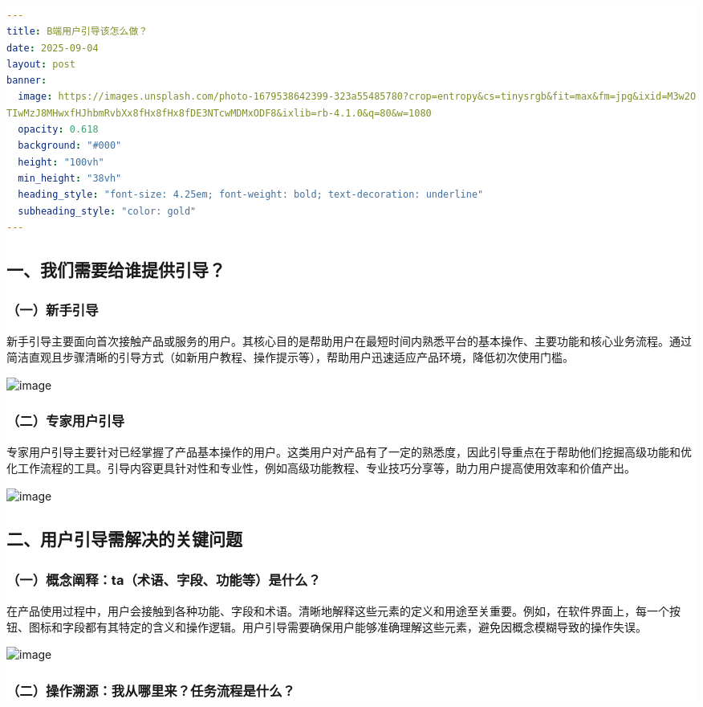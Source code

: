 ```yaml
---
title: B端用户引导该怎么做？
date: 2025-09-04
layout: post
banner:
  image: https://images.unsplash.com/photo-1679538642399-323a55485780?crop=entropy&cs=tinysrgb&fit=max&fm=jpg&ixid=M3w2OTIwMzJ8MHwxfHJhbmRvbXx8fHx8fHx8fDE3NTcwMDMxODF8&ixlib=rb-4.1.0&q=80&w=1080
  opacity: 0.618
  background: "#000"
  height: "100vh"
  min_height: "38vh"
  heading_style: "font-size: 4.25em; font-weight: bold; text-decoration: underline"
  subheading_style: "color: gold"
---
```


## 一、我们需要给谁提供引导？

### （一）新手引导

新手引导主要面向首次接触产品或服务的用户。其核心目的是帮助用户在最短时间内熟悉平台的基本操作、主要功能和核心业务流程。通过简洁直观且步骤清晰的引导方式（如新用户教程、操作提示等），帮助用户迅速适应产品环境，降低初次使用门槛。

![image](https://prod-files-secure.s3.us-west-2.amazonaws.com/a7a0cc5a-89b9-4cda-8686-1fba0ca52f40/642e5640-5829-4efd-8907-253bb8ac5671/-----------_%281%29.png?X-Amz-Algorithm=AWS4-HMAC-SHA256&X-Amz-Content-Sha256=UNSIGNED-PAYLOAD&X-Amz-Credential=ASIAZI2LB466YD47MAWE%2F20250904%2Fus-west-2%2Fs3%2Faws4_request&X-Amz-Date=20250904T162620Z&X-Amz-Expires=3600&X-Amz-Security-Token=IQoJb3JpZ2luX2VjEPf%2F%2F%2F%2F%2F%2F%2F%2F%2F%2FwEaCXVzLXdlc3QtMiJHMEUCIQDgR25vcgHZGOB%2Blr9KiYo14rvVLbKczYCX0WVcr7RUKwIgEJUiNanKmXI9Bv2U21iYYq0bXS30kzuKsAzbUeiKui0q%2FwMIYBAAGgw2Mzc0MjMxODM4MDUiDKajTNkXodzuRYFjgyrcA8pRgYn6gAirtJScjCu%2FKAGnywt%2Fv9cV%2FAK52zf1jEghSByORPh93eN7STcoOwIQ5SSgUlrC1fwnYH70n2jzg6KuuuYdzVZ3EQ7YsGfaew%2F1JVqrRhQQWiCfl1i8DTcXHeVdX5%2F4wu9Dgm0u%2FJthHb9cahocrBAGrs8rk2q1ZsMUgYJsxk4Tr6zX8SkqZeHQnGKnhWf%2BiCe28%2FnLPxQf5dp3VJY5kVgrhmDan79WzMFEfvqC4BolOL1mBMV1mGyWNeZVbuJacm5sgoQnEHiMgrW%2Bfqt7ilR0ZKIxmLLx0azOqCJeO5mxQjHjlf%2BALjGjjXt0EpjHO0g2M3JZKjcB%2Fwbrtg6uW5KZM0h5oK2rNVPSSMDEkoA4GFFEoMTlU20r18Yq%2ByqqLAzqQ3fV3XHED%2BD7sEq48U59QsedMNpRCCeW8eHq1XMb2deSqQYzsI0jCNFV3e6y%2FTZp%2Bxgp9t4g1U9Gy9U8p2mmVfzQnox%2Ft3iN0cRXIfN09eaI%2BlILhj1lEGSXtgJ2UW7E5VEFTwivI6DIMTjlh44%2FfZf1tkzjoHTz7WuMExqiyGw7WMl5q0kWWAPBxQn3wXCYAI7%2BWLLPeAGp08JVFB%2Fr2gdCbL777h8NQLlbTrR7DPwdlymtMPzR5sUGOqUBrGM4A04IXc452fCYgvdfKJ1MiO%2BMeAPRAA%2BOoHdQsOHF2Iz%2FcpOwYtfA%2BFJZVXy2uEdUtu1aOB%2F3Saf8NQWKl2cP9g6Mv4tiY2WgDXGGK%2Fuu68oFt5FRqsGYMSRq%2FxWh5cDTHoKWP%2BGREyPlNyMyZT3j8Zfb973wReOA9PsP9UKKOMK0cD34YLozgvAvv2QGMv6WoG5eAHmpWgirEfWxc2pZw%2BsK&X-Amz-Signature=7c748675383ff6f3413e34209b1acab5d644cffd352d4ea4c9f9b874e1fc02b3&X-Amz-SignedHeaders=host&x-amz-checksum-mode=ENABLED&x-id=GetObject)

### （二）专家用户引导

专家用户引导主要针对已经掌握了产品基本操作的用户。这类用户对产品有了一定的熟悉度，因此引导重点在于帮助他们挖掘高级功能和优化工作流程的工具。引导内容更具针对性和专业性，例如高级功能教程、专业技巧分享等，助力用户提高使用效率和价值产出。

![image](https://prod-files-secure.s3.us-west-2.amazonaws.com/a7a0cc5a-89b9-4cda-8686-1fba0ca52f40/6c5cc0c6-8bff-493f-a3af-1aa6779dea92/-----------.png?X-Amz-Algorithm=AWS4-HMAC-SHA256&X-Amz-Content-Sha256=UNSIGNED-PAYLOAD&X-Amz-Credential=ASIAZI2LB466YD47MAWE%2F20250904%2Fus-west-2%2Fs3%2Faws4_request&X-Amz-Date=20250904T162620Z&X-Amz-Expires=3600&X-Amz-Security-Token=IQoJb3JpZ2luX2VjEPf%2F%2F%2F%2F%2F%2F%2F%2F%2F%2FwEaCXVzLXdlc3QtMiJHMEUCIQDgR25vcgHZGOB%2Blr9KiYo14rvVLbKczYCX0WVcr7RUKwIgEJUiNanKmXI9Bv2U21iYYq0bXS30kzuKsAzbUeiKui0q%2FwMIYBAAGgw2Mzc0MjMxODM4MDUiDKajTNkXodzuRYFjgyrcA8pRgYn6gAirtJScjCu%2FKAGnywt%2Fv9cV%2FAK52zf1jEghSByORPh93eN7STcoOwIQ5SSgUlrC1fwnYH70n2jzg6KuuuYdzVZ3EQ7YsGfaew%2F1JVqrRhQQWiCfl1i8DTcXHeVdX5%2F4wu9Dgm0u%2FJthHb9cahocrBAGrs8rk2q1ZsMUgYJsxk4Tr6zX8SkqZeHQnGKnhWf%2BiCe28%2FnLPxQf5dp3VJY5kVgrhmDan79WzMFEfvqC4BolOL1mBMV1mGyWNeZVbuJacm5sgoQnEHiMgrW%2Bfqt7ilR0ZKIxmLLx0azOqCJeO5mxQjHjlf%2BALjGjjXt0EpjHO0g2M3JZKjcB%2Fwbrtg6uW5KZM0h5oK2rNVPSSMDEkoA4GFFEoMTlU20r18Yq%2ByqqLAzqQ3fV3XHED%2BD7sEq48U59QsedMNpRCCeW8eHq1XMb2deSqQYzsI0jCNFV3e6y%2FTZp%2Bxgp9t4g1U9Gy9U8p2mmVfzQnox%2Ft3iN0cRXIfN09eaI%2BlILhj1lEGSXtgJ2UW7E5VEFTwivI6DIMTjlh44%2FfZf1tkzjoHTz7WuMExqiyGw7WMl5q0kWWAPBxQn3wXCYAI7%2BWLLPeAGp08JVFB%2Fr2gdCbL777h8NQLlbTrR7DPwdlymtMPzR5sUGOqUBrGM4A04IXc452fCYgvdfKJ1MiO%2BMeAPRAA%2BOoHdQsOHF2Iz%2FcpOwYtfA%2BFJZVXy2uEdUtu1aOB%2F3Saf8NQWKl2cP9g6Mv4tiY2WgDXGGK%2Fuu68oFt5FRqsGYMSRq%2FxWh5cDTHoKWP%2BGREyPlNyMyZT3j8Zfb973wReOA9PsP9UKKOMK0cD34YLozgvAvv2QGMv6WoG5eAHmpWgirEfWxc2pZw%2BsK&X-Amz-Signature=4b6cf806169bad881a555eaf0fb2573b8ae069186cf92695f7b24a6919b42c87&X-Amz-SignedHeaders=host&x-amz-checksum-mode=ENABLED&x-id=GetObject)

## 二、用户引导需解决的关键问题

### （一）概念阐释：ta（术语、字段、功能等）是什么？

在产品使用过程中，用户会接触到各种功能、字段和术语。清晰地解释这些元素的定义和用途至关重要。例如，在软件界面上，每一个按钮、图标和字段都有其特定的含义和操作逻辑。用户引导需要确保用户能够准确理解这些元素，避免因概念模糊导致的操作失误。

![image](https://prod-files-secure.s3.us-west-2.amazonaws.com/a7a0cc5a-89b9-4cda-8686-1fba0ca52f40/219df803-0755-45a3-9ba5-980412b296a4/image.png?X-Amz-Algorithm=AWS4-HMAC-SHA256&X-Amz-Content-Sha256=UNSIGNED-PAYLOAD&X-Amz-Credential=ASIAZI2LB466YD47MAWE%2F20250904%2Fus-west-2%2Fs3%2Faws4_request&X-Amz-Date=20250904T162620Z&X-Amz-Expires=3600&X-Amz-Security-Token=IQoJb3JpZ2luX2VjEPf%2F%2F%2F%2F%2F%2F%2F%2F%2F%2FwEaCXVzLXdlc3QtMiJHMEUCIQDgR25vcgHZGOB%2Blr9KiYo14rvVLbKczYCX0WVcr7RUKwIgEJUiNanKmXI9Bv2U21iYYq0bXS30kzuKsAzbUeiKui0q%2FwMIYBAAGgw2Mzc0MjMxODM4MDUiDKajTNkXodzuRYFjgyrcA8pRgYn6gAirtJScjCu%2FKAGnywt%2Fv9cV%2FAK52zf1jEghSByORPh93eN7STcoOwIQ5SSgUlrC1fwnYH70n2jzg6KuuuYdzVZ3EQ7YsGfaew%2F1JVqrRhQQWiCfl1i8DTcXHeVdX5%2F4wu9Dgm0u%2FJthHb9cahocrBAGrs8rk2q1ZsMUgYJsxk4Tr6zX8SkqZeHQnGKnhWf%2BiCe28%2FnLPxQf5dp3VJY5kVgrhmDan79WzMFEfvqC4BolOL1mBMV1mGyWNeZVbuJacm5sgoQnEHiMgrW%2Bfqt7ilR0ZKIxmLLx0azOqCJeO5mxQjHjlf%2BALjGjjXt0EpjHO0g2M3JZKjcB%2Fwbrtg6uW5KZM0h5oK2rNVPSSMDEkoA4GFFEoMTlU20r18Yq%2ByqqLAzqQ3fV3XHED%2BD7sEq48U59QsedMNpRCCeW8eHq1XMb2deSqQYzsI0jCNFV3e6y%2FTZp%2Bxgp9t4g1U9Gy9U8p2mmVfzQnox%2Ft3iN0cRXIfN09eaI%2BlILhj1lEGSXtgJ2UW7E5VEFTwivI6DIMTjlh44%2FfZf1tkzjoHTz7WuMExqiyGw7WMl5q0kWWAPBxQn3wXCYAI7%2BWLLPeAGp08JVFB%2Fr2gdCbL777h8NQLlbTrR7DPwdlymtMPzR5sUGOqUBrGM4A04IXc452fCYgvdfKJ1MiO%2BMeAPRAA%2BOoHdQsOHF2Iz%2FcpOwYtfA%2BFJZVXy2uEdUtu1aOB%2F3Saf8NQWKl2cP9g6Mv4tiY2WgDXGGK%2Fuu68oFt5FRqsGYMSRq%2FxWh5cDTHoKWP%2BGREyPlNyMyZT3j8Zfb973wReOA9PsP9UKKOMK0cD34YLozgvAvv2QGMv6WoG5eAHmpWgirEfWxc2pZw%2BsK&X-Amz-Signature=cdc69c92ff9a3ef19a688fa749c0fe0c53675ec659dc9131a0c7e080bfa4ef4f&X-Amz-SignedHeaders=host&x-amz-checksum-mode=ENABLED&x-id=GetObject)

### （二）操作溯源：我从哪里来？任务流程是什么？
